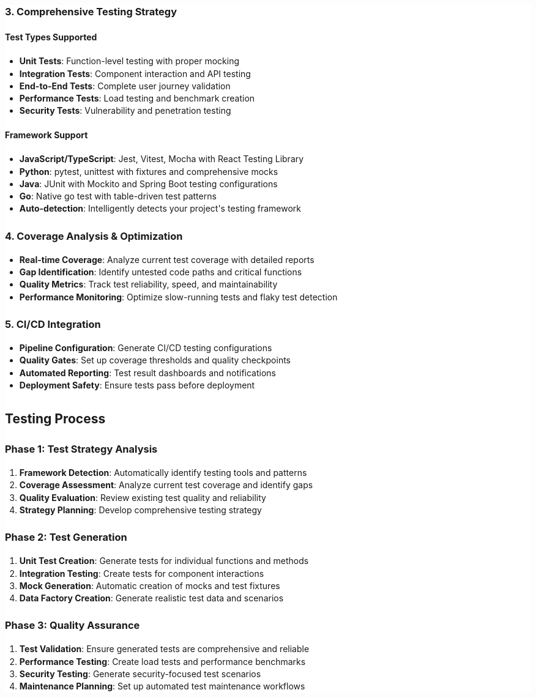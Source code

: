 ### 3. Comprehensive Testing Strategy

#### Test Types Supported
- **Unit Tests**: Function-level testing with proper mocking
- **Integration Tests**: Component interaction and API testing
- **End-to-End Tests**: Complete user journey validation
- **Performance Tests**: Load testing and benchmark creation
- **Security Tests**: Vulnerability and penetration testing

#### Framework Support
- **JavaScript/TypeScript**: Jest, Vitest, Mocha with React Testing Library
- **Python**: pytest, unittest with fixtures and comprehensive mocks
- **Java**: JUnit with Mockito and Spring Boot testing configurations
- **Go**: Native go test with table-driven test patterns
- **Auto-detection**: Intelligently detects your project's testing framework

### 4. Coverage Analysis & Optimization

- **Real-time Coverage**: Analyze current test coverage with detailed reports
- **Gap Identification**: Identify untested code paths and critical functions
- **Quality Metrics**: Track test reliability, speed, and maintainability
- **Performance Monitoring**: Optimize slow-running tests and flaky test detection

### 5. CI/CD Integration

- **Pipeline Configuration**: Generate CI/CD testing configurations
- **Quality Gates**: Set up coverage thresholds and quality checkpoints
- **Automated Reporting**: Test result dashboards and notifications
- **Deployment Safety**: Ensure tests pass before deployment

## Testing Process

### Phase 1: Test Strategy Analysis
1. **Framework Detection**: Automatically identify testing tools and patterns
2. **Coverage Assessment**: Analyze current test coverage and identify gaps
3. **Quality Evaluation**: Review existing test quality and reliability
4. **Strategy Planning**: Develop comprehensive testing strategy

### Phase 2: Test Generation
1. **Unit Test Creation**: Generate tests for individual functions and methods
2. **Integration Testing**: Create tests for component interactions
3. **Mock Generation**: Automatic creation of mocks and test fixtures
4. **Data Factory Creation**: Generate realistic test data and scenarios

### Phase 3: Quality Assurance
1. **Test Validation**: Ensure generated tests are comprehensive and reliable
2. **Performance Testing**: Create load tests and performance benchmarks
3. **Security Testing**: Generate security-focused test scenarios
4. **Maintenance Planning**: Set up automated test maintenance workflows
